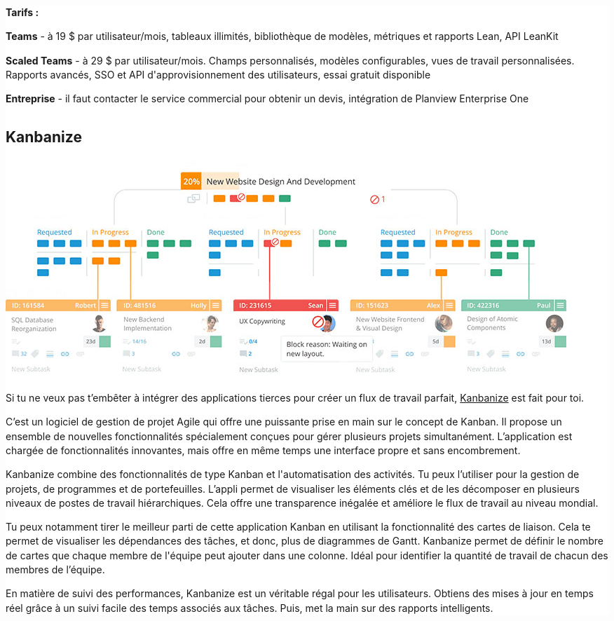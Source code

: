 **Tarifs :**

**Teams** \- à 19 $ par utilisateur/mois, tableaux illimités, bibliothèque de modèles, métriques et rapports Lean, API LeanKit

**Scaled Teams** - à 29 $ par utilisateur/mois. Champs personnalisés, modèles configurables, vues de travail personnalisées. Rapports avancés, SSO et API d'approvisionnement des utilisateurs, essai gratuit disponible

**Entreprise** - il faut contacter le service commercial pour obtenir un devis, intégration de Planview Enterprise One

## Kanbanize

![meilleurs applis de Kanban pour gérer ses projets-kanbanize](images/kanbanize-meilleurs-applis-de-Kanban-pour-gerer-ses-projets.jpg)

Si tu ne veux pas t’embêter à intégrer des applications tierces pour créer un flux de travail parfait, [Kanbanize](https://kanbanize.com/fr) est fait pour toi.

C’est un logiciel de gestion de projet Agile qui offre une puissante prise en main sur le concept de Kanban. Il propose un ensemble de nouvelles fonctionnalités spécialement conçues pour gérer plusieurs projets simultanément. L’application est chargée de fonctionnalités innovantes, mais offre en même temps une interface propre et sans encombrement.

Kanbanize combine des fonctionnalités de type Kanban et l'automatisation des activités. Tu peux l’utiliser pour la gestion de projets, de programmes et de portefeuilles. L’appli permet de visualiser les éléments clés et de les décomposer en plusieurs niveaux de postes de travail hiérarchiques. Cela offre une transparence inégalée et améliore le flux de travail au niveau mondial.

Tu peux notamment tirer le meilleur parti de cette application Kanban en utilisant la fonctionnalité des cartes de liaison. Cela te permet de visualiser les dépendances des tâches, et donc, plus de diagrammes de Gantt. Kanbanize permet de définir le nombre de cartes que chaque membre de l'équipe peut ajouter dans une colonne. Idéal pour identifier la quantité de travail de chacun des membres de l’équipe.

En matière de suivi des performances, Kanbanize est un véritable régal pour les utilisateurs. Obtiens des mises à jour en temps réel grâce à un suivi facile des temps associés aux tâches. Puis, met la main sur des rapports intelligents.
